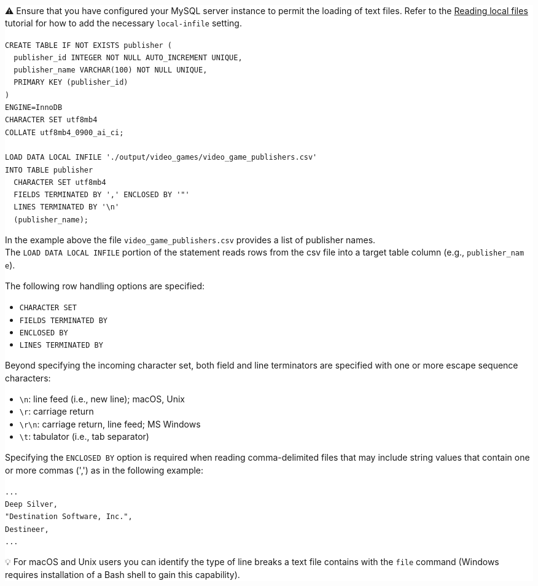 :warning: Ensure that you have configured your MySQL server instance to permit the loading of text 
files.  Refer to the [Reading local files](./mysql-load_local_file_setup-win.md) tutorial for how
 to add the necessary `local-infile` setting. 

```mysql
CREATE TABLE IF NOT EXISTS publisher (
  publisher_id INTEGER NOT NULL AUTO_INCREMENT UNIQUE,
  publisher_name VARCHAR(100) NOT NULL UNIQUE,
  PRIMARY KEY (publisher_id)
)
ENGINE=InnoDB
CHARACTER SET utf8mb4
COLLATE utf8mb4_0900_ai_ci;

LOAD DATA LOCAL INFILE './output/video_games/video_game_publishers.csv'
INTO TABLE publisher
  CHARACTER SET utf8mb4
  FIELDS TERMINATED BY ',' ENCLOSED BY '"'
  LINES TERMINATED BY '\n'
  (publisher_name);
```

In the example above the file `video_game_publishers.csv` provides a list of publisher names.  
The `LOAD DATA LOCAL INFILE` portion of the statement reads rows from the csv file into a target table column (e.g., `publisher_name`). 

The following row handling options are specified:

* `CHARACTER SET`
* `FIELDS TERMINATED BY`
* `ENCLOSED BY`
* `LINES TERMINATED BY`

Beyond specifying the incoming character set, both field and line terminators are specified with 
one or more escape sequence characters:

* `\n`: line feed (i.e., new line); macOS, Unix
* `\r`: carriage return
* `\r\n`: carriage return, line feed; MS Windows
* `\t`: tabulator (i.e., tab separator)

Specifying the `ENCLOSED BY` option is required when reading comma-delimited files that may 
include string values that contain one or more commas (',') as in the following example:

```
...
Deep Silver,
"Destination Software, Inc.",
Destineer,
...
```

:bulb: For macOS and Unix users you can identify the type of line breaks a text file contains with 
the 
`file` command (Windows requires installation of a Bash shell to gain this capability).
